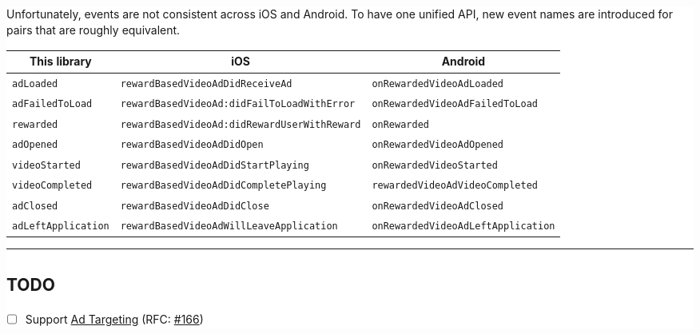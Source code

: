 Unfortunately, events are not consistent across iOS and Android. To have one unified API, new event names are introduced for pairs that are roughly equivalent.

<table>
  <thead>
    <tr>
      <th>This library</th>
      <th>iOS</th>
      <th>Android</th>
    </t>
  </thead>
  <tbody>
    <tr>
      <td><code>adLoaded</code></td>
      <td><code>rewardBasedVideoAdDidReceiveAd</code></td>
      <td><code>onRewardedVideoAdLoaded</code></td>
    </tr>
    <tr>
      <td><code>adFailedToLoad</code></td>
      <td><code>rewardBasedVideoAd:didFailToLoadWithError</code></td>
      <td><code>onRewardedVideoAdFailedToLoad</code></td>
    </tr>
    <tr>
      <td><code>rewarded</code></td>
      <td><code>rewardBasedVideoAd:didRewardUserWithReward</code></td>
      <td><code>onRewarded</code></td>
    </tr>
    <tr>
      <td><code>adOpened</code></td>
      <td><code>rewardBasedVideoAdDidOpen</code></td>
      <td><code>onRewardedVideoAdOpened</code></td>
    </tr>
    <tr>
      <td><code>videoStarted</code></td>
      <td><code>rewardBasedVideoAdDidStartPlaying</code></td>
      <td><code>onRewardedVideoStarted</code></td>
    </tr>
    <tr>
      <td><code>videoCompleted</code></td>
      <td><code>rewardBasedVideoAdDidCompletePlaying</code></td>
      <td><code>rewardedVideoAdVideoCompleted</code></td>
    </tr>
    <tr>
      <td><code>adClosed</code></td>
      <td><code>rewardBasedVideoAdDidClose</code></td>
      <td><code>onRewardedVideoAdClosed</code></td>
    </tr>
    <tr>
      <td><code>adLeftApplication</code></td>
      <td><code>rewardBasedVideoAdWillLeaveApplication</code></td>
      <td><code>onRewardedVideoAdLeftApplication</code></td>
    </tr>
  </tbody>
</table>

---

## TODO

- [ ] Support [Ad Targeting](https://developers.google.com/admob/ios/targeting) (RFC: [#166](https://github.com/sbugert/react-native-admob/pull/166))
